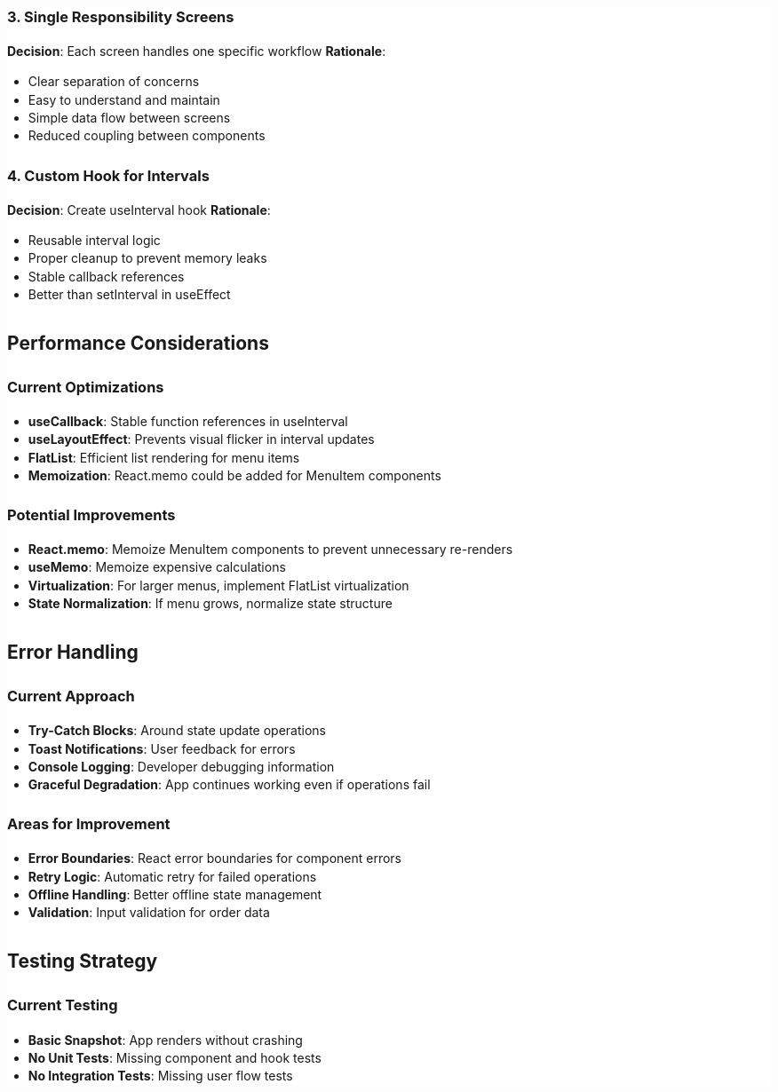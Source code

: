 ### 3. Single Responsibility Screens
**Decision**: Each screen handles one specific workflow
**Rationale**:
- Clear separation of concerns
- Easy to understand and maintain
- Simple data flow between screens
- Reduced coupling between components

### 4. Custom Hook for Intervals
**Decision**: Create useInterval hook
**Rationale**:
- Reusable interval logic
- Proper cleanup to prevent memory leaks
- Stable callback references
- Better than setInterval in useEffect

## Performance Considerations

### Current Optimizations
- **useCallback**: Stable function references in useInterval
- **useLayoutEffect**: Prevents visual flicker in interval updates
- **FlatList**: Efficient list rendering for menu items
- **Memoization**: React.memo could be added for MenuItem components

### Potential Improvements
- **React.memo**: Memoize MenuItem components to prevent unnecessary re-renders
- **useMemo**: Memoize expensive calculations
- **Virtualization**: For larger menus, implement FlatList virtualization
- **State Normalization**: If menu grows, normalize state structure

## Error Handling

### Current Approach
- **Try-Catch Blocks**: Around state update operations
- **Toast Notifications**: User feedback for errors
- **Console Logging**: Developer debugging information
- **Graceful Degradation**: App continues working even if operations fail

### Areas for Improvement
- **Error Boundaries**: React error boundaries for component errors
- **Retry Logic**: Automatic retry for failed operations
- **Offline Handling**: Better offline state management
- **Validation**: Input validation for order data

## Testing Strategy

### Current Testing
- **Basic Snapshot**: App renders without crashing
- **No Unit Tests**: Missing component and hook tests
- **No Integration Tests**: Missing user flow tests
